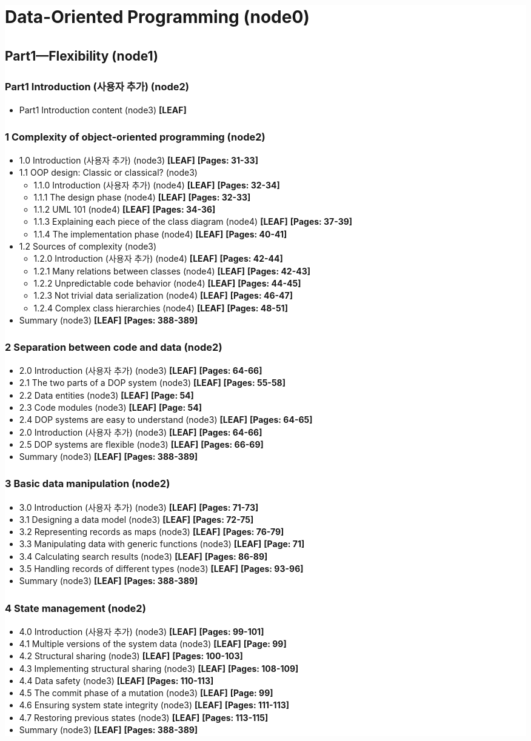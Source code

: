 # Data-Oriented Programming (node0)

## Part1—Flexibility (node1)

### Part1 Introduction (사용자 추가) (node2)
- Part1 Introduction content (node3) **[LEAF]**

### 1 Complexity of object-oriented programming (node2)
- 1.0 Introduction (사용자 추가) (node3) **[LEAF]** **[Pages: 31-33]**
- 1.1 OOP design: Classic or classical? (node3)
  - 1.1.0 Introduction (사용자 추가) (node4) **[LEAF]** **[Pages: 32-34]**
  - 1.1.1 The design phase (node4) **[LEAF]** **[Pages: 32-33]**
  - 1.1.2 UML 101 (node4) **[LEAF]** **[Pages: 34-36]**
  - 1.1.3 Explaining each piece of the class diagram (node4) **[LEAF]** **[Pages: 37-39]**
  - 1.1.4 The implementation phase (node4) **[LEAF]** **[Pages: 40-41]**
- 1.2 Sources of complexity (node3)
  - 1.2.0 Introduction (사용자 추가) (node4) **[LEAF]** **[Pages: 42-44]**
  - 1.2.1 Many relations between classes (node4) **[LEAF]** **[Pages: 42-43]**
  - 1.2.2 Unpredictable code behavior (node4) **[LEAF]** **[Pages: 44-45]**
  - 1.2.3 Not trivial data serialization (node4) **[LEAF]** **[Pages: 46-47]**
  - 1.2.4 Complex class hierarchies (node4) **[LEAF]** **[Pages: 48-51]**
- Summary (node3) **[LEAF]** **[Pages: 388-389]**

### 2 Separation between code and data (node2)
- 2.0 Introduction (사용자 추가) (node3) **[LEAF]** **[Pages: 64-66]**
- 2.1 The two parts of a DOP system (node3) **[LEAF]** **[Pages: 55-58]**
- 2.2 Data entities (node3) **[LEAF]** **[Page: 54]**
- 2.3 Code modules (node3) **[LEAF]** **[Page: 54]**
- 2.4 DOP systems are easy to understand (node3) **[LEAF]** **[Pages: 64-65]**
- 2.0 Introduction (사용자 추가) (node3) **[LEAF]** **[Pages: 64-66]**
- 2.5 DOP systems are flexible (node3) **[LEAF]** **[Pages: 66-69]**
- Summary (node3) **[LEAF]** **[Pages: 388-389]**

### 3 Basic data manipulation (node2)
- 3.0 Introduction (사용자 추가) (node3) **[LEAF]** **[Pages: 71-73]**
- 3.1 Designing a data model (node3) **[LEAF]** **[Pages: 72-75]**
- 3.2 Representing records as maps (node3) **[LEAF]** **[Pages: 76-79]**
- 3.3 Manipulating data with generic functions (node3) **[LEAF]** **[Page: 71]**
- 3.4 Calculating search results (node3) **[LEAF]** **[Pages: 86-89]**
- 3.5 Handling records of different types (node3) **[LEAF]** **[Pages: 93-96]**
- Summary (node3) **[LEAF]** **[Pages: 388-389]**

### 4 State management (node2)
- 4.0 Introduction (사용자 추가) (node3) **[LEAF]** **[Pages: 99-101]**
- 4.1 Multiple versions of the system data (node3) **[LEAF]** **[Page: 99]**
- 4.2 Structural sharing (node3) **[LEAF]** **[Pages: 100-103]**
- 4.3 Implementing structural sharing (node3) **[LEAF]** **[Pages: 108-109]**
- 4.4 Data safety (node3) **[LEAF]** **[Pages: 110-113]**
- 4.5 The commit phase of a mutation (node3) **[LEAF]** **[Page: 99]**
- 4.6 Ensuring system state integrity (node3) **[LEAF]** **[Pages: 111-113]**
- 4.7 Restoring previous states (node3) **[LEAF]** **[Pages: 113-115]**
- Summary (node3) **[LEAF]** **[Pages: 388-389]**
